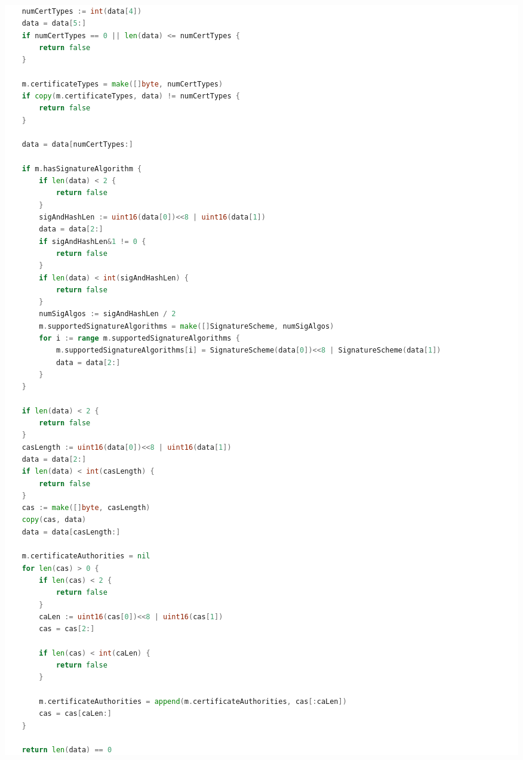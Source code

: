 ```go
	numCertTypes := int(data[4])
	data = data[5:]
	if numCertTypes == 0 || len(data) <= numCertTypes {
		return false
	}

	m.certificateTypes = make([]byte, numCertTypes)
	if copy(m.certificateTypes, data) != numCertTypes {
		return false
	}

	data = data[numCertTypes:]

	if m.hasSignatureAlgorithm {
		if len(data) < 2 {
			return false
		}
		sigAndHashLen := uint16(data[0])<<8 | uint16(data[1])
		data = data[2:]
		if sigAndHashLen&1 != 0 {
			return false
		}
		if len(data) < int(sigAndHashLen) {
			return false
		}
		numSigAlgos := sigAndHashLen / 2
		m.supportedSignatureAlgorithms = make([]SignatureScheme, numSigAlgos)
		for i := range m.supportedSignatureAlgorithms {
			m.supportedSignatureAlgorithms[i] = SignatureScheme(data[0])<<8 | SignatureScheme(data[1])
			data = data[2:]
		}
	}

	if len(data) < 2 {
		return false
	}
	casLength := uint16(data[0])<<8 | uint16(data[1])
	data = data[2:]
	if len(data) < int(casLength) {
		return false
	}
	cas := make([]byte, casLength)
	copy(cas, data)
	data = data[casLength:]

	m.certificateAuthorities = nil
	for len(cas) > 0 {
		if len(cas) < 2 {
			return false
		}
		caLen := uint16(cas[0])<<8 | uint16(cas[1])
		cas = cas[2:]

		if len(cas) < int(caLen) {
			return false
		}

		m.certificateAuthorities = append(m.certificateAuthorities, cas[:caLen])
		cas = cas[caLen:]
	}

	return len(data) == 0
```